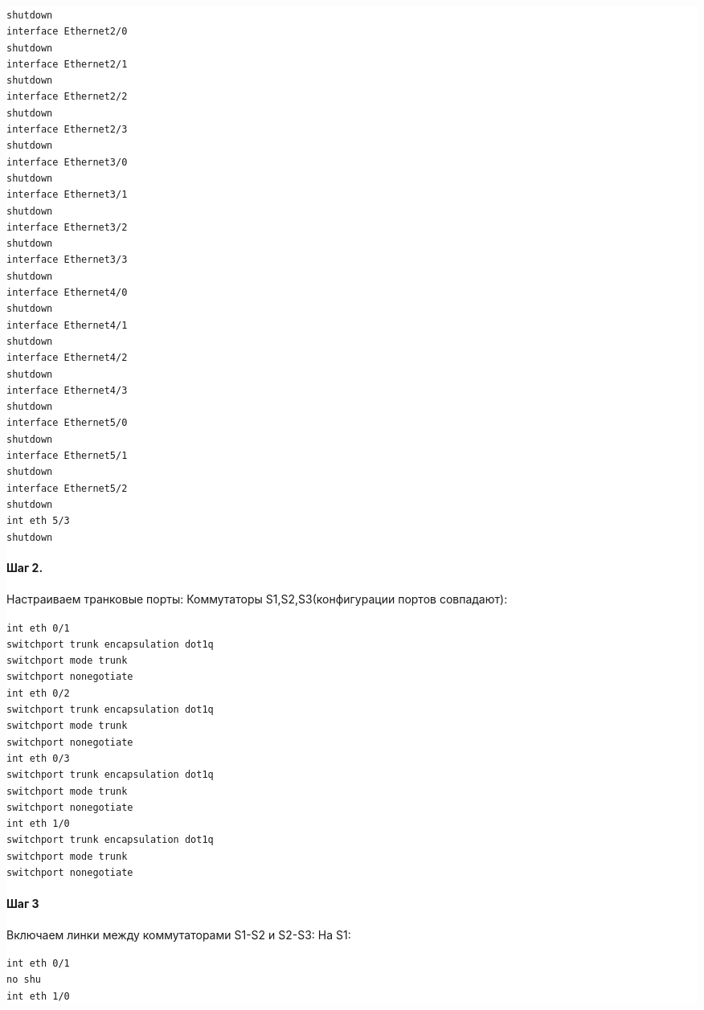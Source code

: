 ```interface Ethernet0/0
shutdown
interface Ethernet2/0
shutdown
interface Ethernet2/1
shutdown
interface Ethernet2/2
shutdown
interface Ethernet2/3
shutdown
interface Ethernet3/0
shutdown
interface Ethernet3/1
shutdown
interface Ethernet3/2
shutdown
interface Ethernet3/3
shutdown
interface Ethernet4/0
shutdown
interface Ethernet4/1
shutdown
interface Ethernet4/2
shutdown
interface Ethernet4/3
shutdown
interface Ethernet5/0
shutdown
interface Ethernet5/1
shutdown
interface Ethernet5/2
shutdown
int eth 5/3
shutdown
```
#### Шаг 2.
Настраиваем транковые порты:
Коммутаторы S1,S2,S3(конфигурации портов совпадают):
```
int eth 0/1
switchport trunk encapsulation dot1q
switchport mode trunk
switchport nonegotiate
int eth 0/2
switchport trunk encapsulation dot1q
switchport mode trunk
switchport nonegotiate
int eth 0/3
switchport trunk encapsulation dot1q
switchport mode trunk
switchport nonegotiate
int eth 1/0
switchport trunk encapsulation dot1q
switchport mode trunk
switchport nonegotiate

```
#### Шаг 3 
Включаем линки между коммутаторами S1-S2 и S2-S3:
На S1:
```
int eth 0/1
no shu
int eth 1/0
```